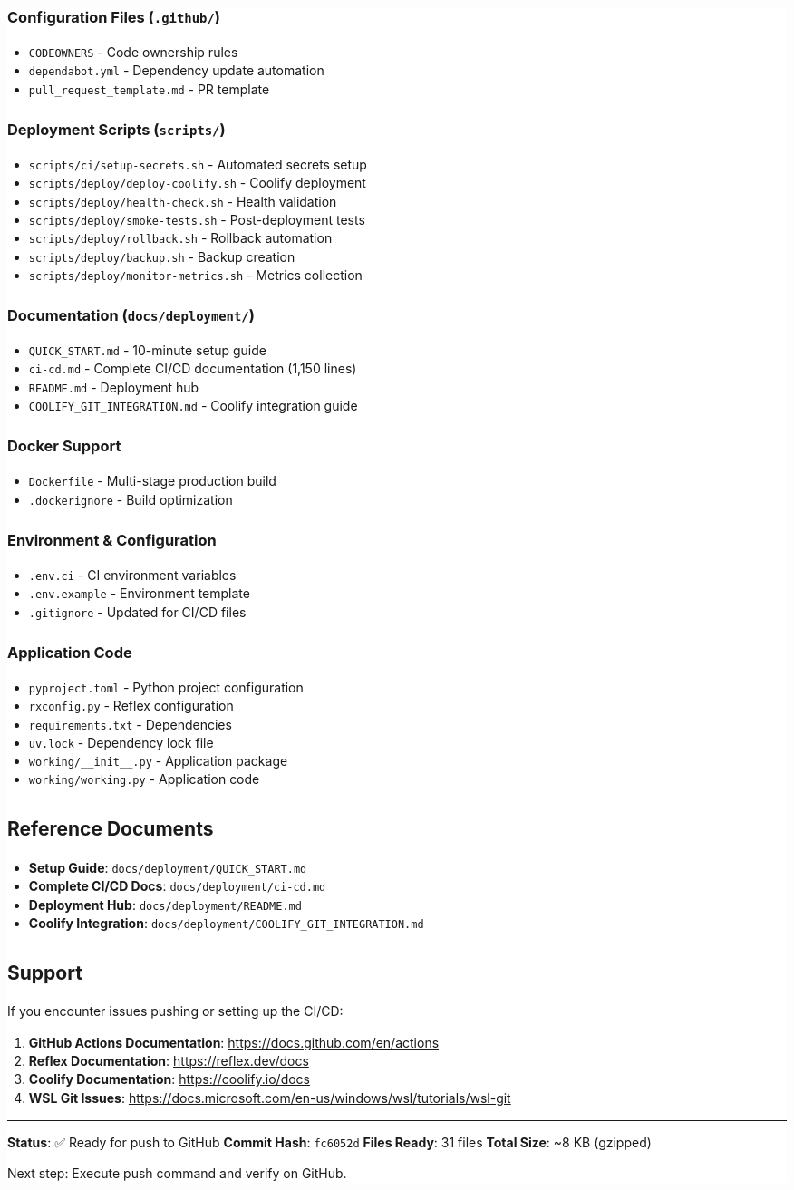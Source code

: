 ### Configuration Files (`.github/`)
- `CODEOWNERS` - Code ownership rules
- `dependabot.yml` - Dependency update automation
- `pull_request_template.md` - PR template

### Deployment Scripts (`scripts/`)
- `scripts/ci/setup-secrets.sh` - Automated secrets setup
- `scripts/deploy/deploy-coolify.sh` - Coolify deployment
- `scripts/deploy/health-check.sh` - Health validation
- `scripts/deploy/smoke-tests.sh` - Post-deployment tests
- `scripts/deploy/rollback.sh` - Rollback automation
- `scripts/deploy/backup.sh` - Backup creation
- `scripts/deploy/monitor-metrics.sh` - Metrics collection

### Documentation (`docs/deployment/`)
- `QUICK_START.md` - 10-minute setup guide
- `ci-cd.md` - Complete CI/CD documentation (1,150 lines)
- `README.md` - Deployment hub
- `COOLIFY_GIT_INTEGRATION.md` - Coolify integration guide

### Docker Support
- `Dockerfile` - Multi-stage production build
- `.dockerignore` - Build optimization

### Environment & Configuration
- `.env.ci` - CI environment variables
- `.env.example` - Environment template
- `.gitignore` - Updated for CI/CD files

### Application Code
- `pyproject.toml` - Python project configuration
- `rxconfig.py` - Reflex configuration
- `requirements.txt` - Dependencies
- `uv.lock` - Dependency lock file
- `working/__init__.py` - Application package
- `working/working.py` - Application code

## Reference Documents

- **Setup Guide**: `docs/deployment/QUICK_START.md`
- **Complete CI/CD Docs**: `docs/deployment/ci-cd.md`
- **Deployment Hub**: `docs/deployment/README.md`
- **Coolify Integration**: `docs/deployment/COOLIFY_GIT_INTEGRATION.md`

## Support

If you encounter issues pushing or setting up the CI/CD:

1. **GitHub Actions Documentation**: https://docs.github.com/en/actions
2. **Reflex Documentation**: https://reflex.dev/docs
3. **Coolify Documentation**: https://coolify.io/docs
4. **WSL Git Issues**: https://docs.microsoft.com/en-us/windows/wsl/tutorials/wsl-git

---

**Status**: ✅ Ready for push to GitHub
**Commit Hash**: `fc6052d`
**Files Ready**: 31 files
**Total Size**: ~8 KB (gzipped)

Next step: Execute push command and verify on GitHub.
